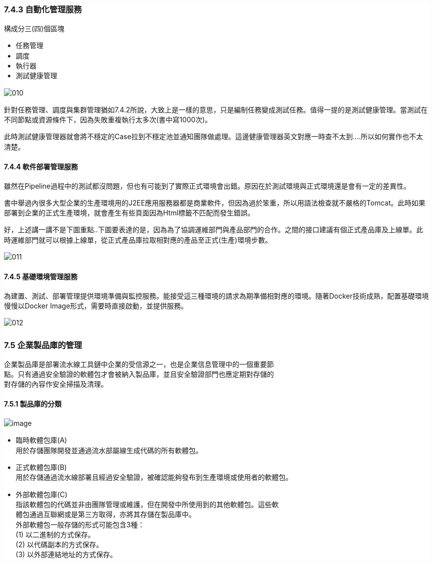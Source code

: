 
### 7.4.3 自動化管理服務

構成分三(四)個區塊

 - 任務管理
 - 調度
 - 執行器
 - 測試健康管理

![010](images/cicd-2.0/07/010.png)

針對任務管理、調度與集群管理猶如7.4.2所說，大致上是一樣的意思，只是編制任務變成測試任務。值得一提的是測試健康管理。當測試在不同節點或資源條件下，因為失敗重複執行太多次(書中寫1000次)。

此時測試健康管理器就會將不穩定的Case拉到不穩定池並通知團隊做處理。這邊健康管理器英文對應一時查不太到....所以如何實作也不太清楚。

#### 7.4.4 軟件部署管理服務
雖然在Pipeline過程中的測試都沒問題，但也有可能到了實際正式環境會出錯。原因在於測試環境與正式環境還是會有一定的差異性。

書中舉過內很多大型企業的生產環境用的J2EE應用服務器都是商業軟件，但因為過於笨重，所以用語法檢查就不嚴格的Tomcat。此時如果部署到企業的正式生產環境，就會產生有些頁面因為Html標籤不匹配而發生錯誤。

好，上述講一講不是下圖重點..下圖要表達的是，因為為了協調運維部門與產品部門的合作。之間的接口建議有個正式產品庫及上線單。此時運維部門就可以根據上線單，從正式產品庫拉取相對應的產品至正式(生產)環境步數。


![011](images/cicd-2.0/07/011.png)


#### 7.4.5 基礎環境管理服務
為建置、測試、部署管理提供環境準備與監控服務。能接受這三種環境的請求為期準備相對應的環境。隨著Docker技術成熟，配置基礎環境慢慢以Docker Image形式，需要時直接啟動，並提供服務。

![012](images/cicd-2.0/07/012.png)


### 7.5 企業製品庫的管理

企業製品庫是部署流水線工具鏈中企業的受信源之一，也是企業信息管理中的一個重要節 <br>
點。只有通過安全驗證的軟體包才會被納入製品庫，並且安全驗證部門也應定期對存儲的 <br>
對存儲的內容作安全掃描及清理。

#### 7.5.1 製品庫的分類

![image](https://user-images.githubusercontent.com/54253518/166915657-c5035a37-caea-4037-88f2-4297753b96bb.png)

* 臨時軟體包庫(A) <br>
用於存儲團隊開發並通過流水部屬線生成代碼的所有軟體包。

* 正式軟體包庫(B) <br>
用於存儲通過流水線部署且經過安全驗證，被確認能夠發布到生產環境或使用者的軟體包。

* 外部軟體包庫(C) <br>
指該軟體包的代碼並非由團隊管理或維護，但在開發中所使用到的其他軟體包。這些軟 <br>
體包通過互聯網或是第三方取得，亦將其存儲在製品庫中。 <br>
外部軟體包一般存儲的形式可能包含3種： <br>
(1) 以二進制的方式保存。 <br>
(2) 以代碼副本的方式保存。 <br>
(3) 以外部連結地址的方式保存。 <br>
